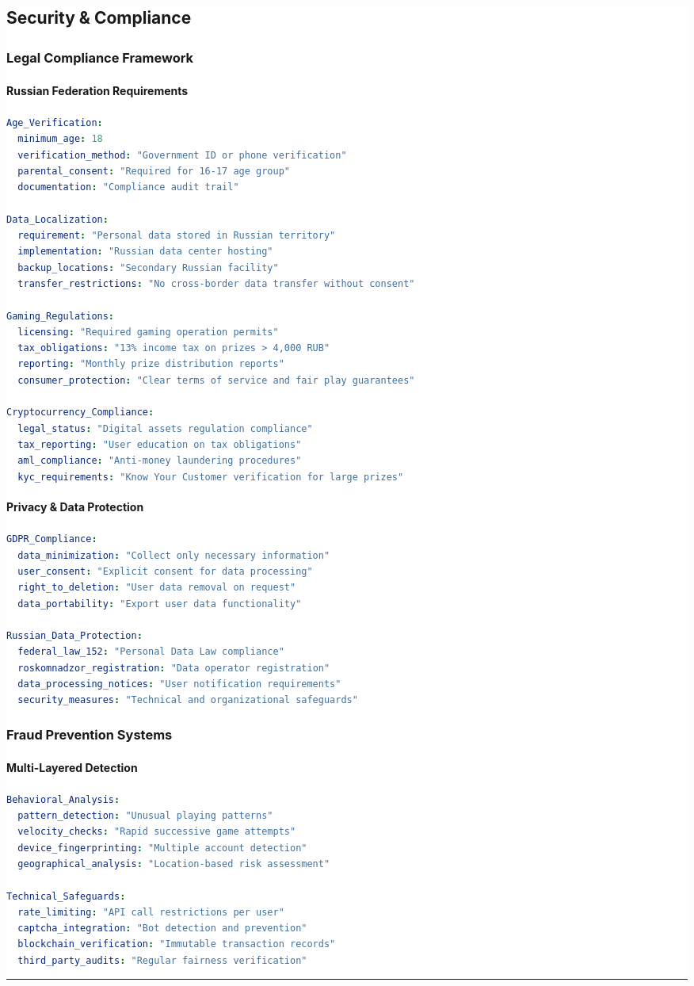 
## Security & Compliance

### Legal Compliance Framework

#### Russian Federation Requirements
```yaml
Age_Verification:
  minimum_age: 18
  verification_method: "Government ID or phone verification"
  parental_consent: "Required for 16-17 age group"
  documentation: "Compliance audit trail"

Data_Localization:
  requirement: "Personal data stored in Russian territory"
  implementation: "Russian data center hosting"
  backup_locations: "Secondary Russian facility"
  transfer_restrictions: "No cross-border data transfer without consent"

Gaming_Regulations:
  licensing: "Required gaming operation permits"
  tax_obligations: "13% income tax on prizes > 4,000 RUB"
  reporting: "Monthly prize distribution reports"
  consumer_protection: "Clear terms of service and fair play guarantees"

Cryptocurrency_Compliance:
  legal_status: "Digital assets regulation compliance"
  tax_reporting: "User education on tax obligations"
  aml_compliance: "Anti-money laundering procedures"
  kyc_requirements: "Know Your Customer verification for large prizes"
```

#### Privacy & Data Protection
```yaml
GDPR_Compliance:
  data_minimization: "Collect only necessary information"
  user_consent: "Explicit consent for data processing"
  right_to_deletion: "User data removal on request"
  data_portability: "Export user data functionality"

Russian_Data_Protection:
  federal_law_152: "Personal Data Law compliance"
  roskomnadzor_registration: "Data operator registration"
  data_processing_notices: "User notification requirements"
  security_measures: "Technical and organizational safeguards"
```

### Fraud Prevention Systems

#### Multi-Layered Detection
```yaml
Behavioral_Analysis:
  pattern_detection: "Unusual playing patterns"
  velocity_checks: "Rapid successive game attempts"
  device_fingerprinting: "Multiple account detection"
  geographical_analysis: "Location-based risk assessment"

Technical_Safeguards:
  rate_limiting: "API call restrictions per user"
  captcha_integration: "Bot detection and prevention"
  blockchain_verification: "Immutable transaction records"
  third_party_audits: "Regular fairness verification"
```

---